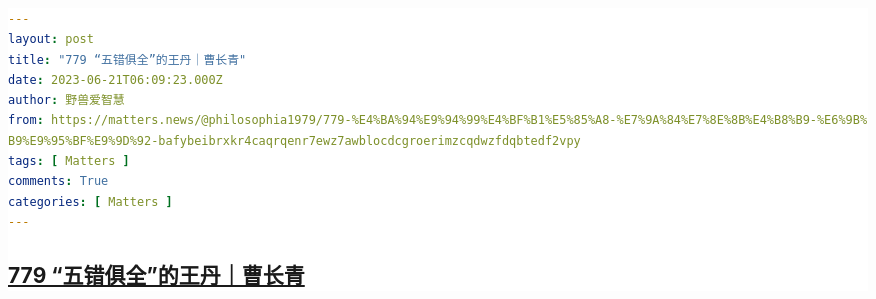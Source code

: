 ```yaml
---
layout: post
title: "779 “五错俱全”的王丹｜曹长青"
date: 2023-06-21T06:09:23.000Z
author: 野兽爱智慧
from: https://matters.news/@philosophia1979/779-%E4%BA%94%E9%94%99%E4%BF%B1%E5%85%A8-%E7%9A%84%E7%8E%8B%E4%B8%B9-%E6%9B%B9%E9%95%BF%E9%9D%92-bafybeibrxkr4caqrqenr7ewz7awblocdcgroerimzcqdwzfdqbtedf2vpy
tags: [ Matters ]
comments: True
categories: [ Matters ]
---
```


[779 “五错俱全”的王丹｜曹长青](https://matters.news/@philosophia1979/779-%E4%BA%94%E9%94%99%E4%BF%B1%E5%85%A8-%E7%9A%84%E7%8E%8B%E4%B8%B9-%E6%9B%B9%E9%95%BF%E9%9D%92-bafybeibrxkr4caqrqenr7ewz7awblocdcgroerimzcqdwzfdqbtedf2vpy)
------

<div>